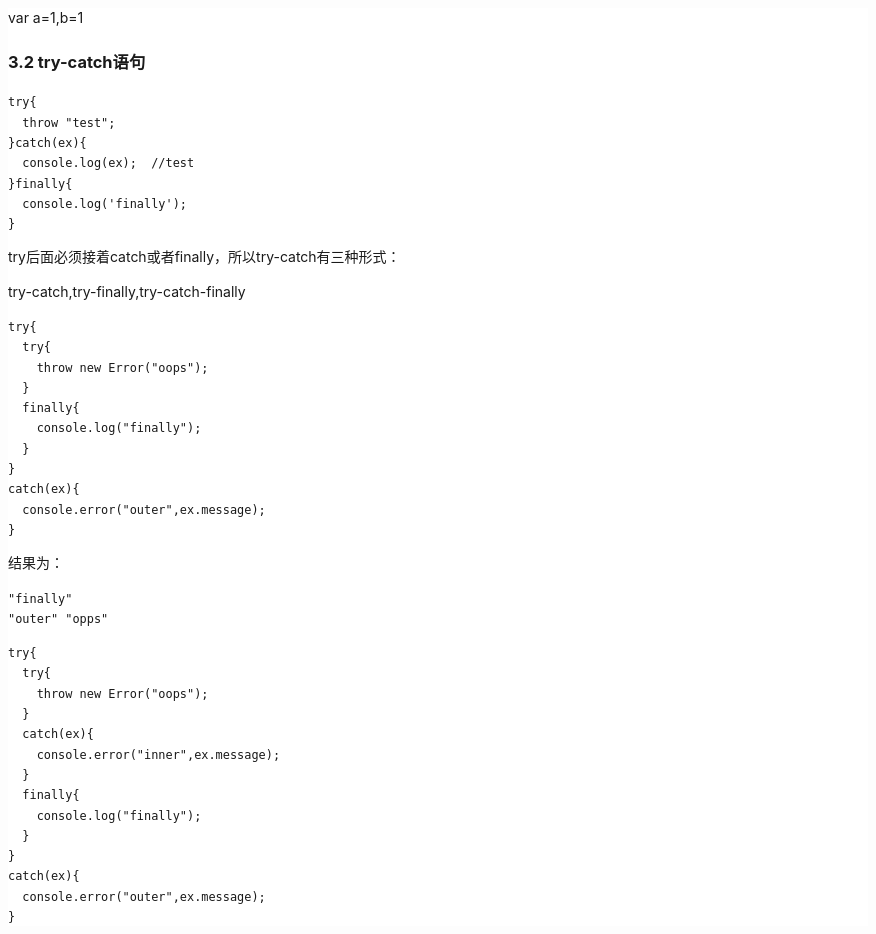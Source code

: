 var a=1,b=1

### 3.2 try-catch语句

```
try{
  throw "test";
}catch(ex){
  console.log(ex);	//test
}finally{
  console.log('finally');
}
```

try后面必须接着catch或者finally，所以try-catch有三种形式：

try-catch,try-finally,try-catch-finally

```
try{
  try{
    throw new Error("oops");
  }
  finally{
    console.log("finally");
  }
}
catch(ex){
  console.error("outer",ex.message);
}
```

结果为：

```
"finally"
"outer" "opps"
```

```
try{
  try{
    throw new Error("oops");
  }
  catch(ex){
    console.error("inner",ex.message);
  }
  finally{
    console.log("finally");
  }
}
catch(ex){
  console.error("outer",ex.message);
}
```
